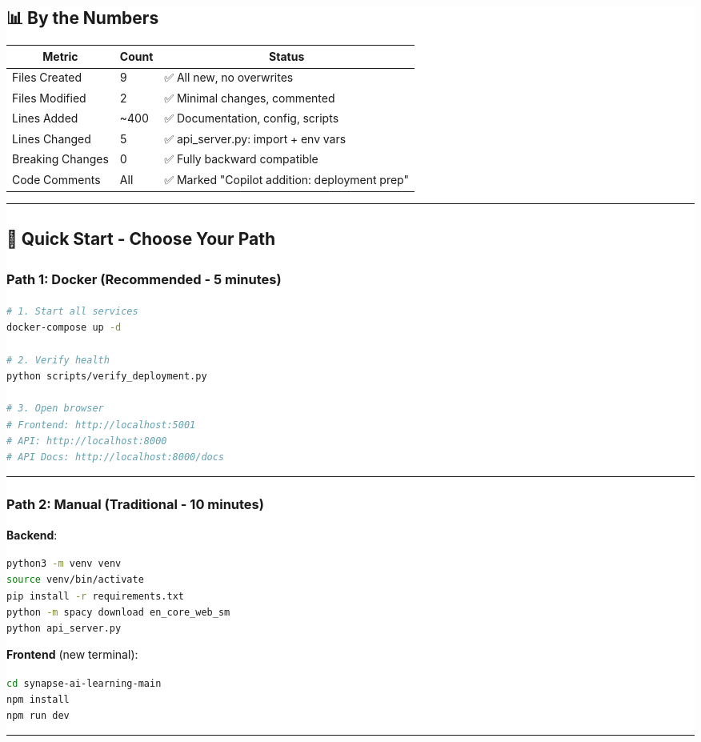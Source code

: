 
## 📊 By the Numbers

| Metric | Count | Status |
|--------|-------|--------|
| Files Created | 9 | ✅ All new, no overwrites |
| Files Modified | 2 | ✅ Minimal changes, commented |
| Lines Added | ~400 | ✅ Documentation, config, scripts |
| Lines Changed | 5 | ✅ api_server.py: import + env vars |
| Breaking Changes | 0 | ✅ Fully backward compatible |
| Code Comments | All | ✅ Marked "Copilot addition: deployment prep" |

---

## 🚀 Quick Start - Choose Your Path

### Path 1: Docker (Recommended - 5 minutes)

```bash
# 1. Start all services
docker-compose up -d

# 2. Verify health
python scripts/verify_deployment.py

# 3. Open browser
# Frontend: http://localhost:5001
# API: http://localhost:8000
# API Docs: http://localhost:8000/docs
```

---

### Path 2: Manual (Traditional - 10 minutes)

**Backend**:
```bash
python3 -m venv venv
source venv/bin/activate
pip install -r requirements.txt
python -m spacy download en_core_web_sm
python api_server.py
```

**Frontend** (new terminal):
```bash
cd synapse-ai-learning-main
npm install
npm run dev
```

---